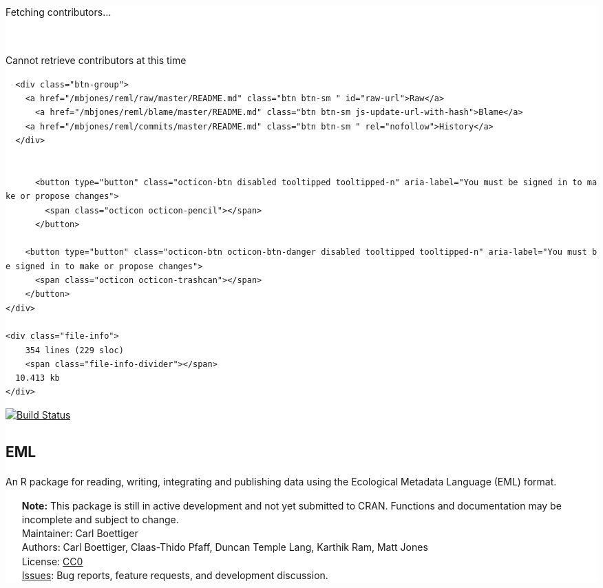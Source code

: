 <include-fragment class="commit commit-loader file-history-tease" src="/mbjones/reml/contributors/master/README.md">
  <div class="file-history-tease-header">
    Fetching contributors&hellip;
  </div>

  <div class="participation">
    <p class="loader-loading"><img alt="" height="16" src="https://assets-cdn.github.com/assets/spinners/octocat-spinner-32-EAF2F5-0bdc57d34b85c4a4de9d0d1db10cd70e8a95f33ff4f46c5a8c48b4bf4e5a9abe.gif" width="16" /></p>
    <p class="loader-error">Cannot retrieve contributors at this time</p>
  </div>
</include-fragment>
<div class="file">
  <div class="file-header">
    <div class="file-actions">

      <div class="btn-group">
        <a href="/mbjones/reml/raw/master/README.md" class="btn btn-sm " id="raw-url">Raw</a>
          <a href="/mbjones/reml/blame/master/README.md" class="btn btn-sm js-update-url-with-hash">Blame</a>
        <a href="/mbjones/reml/commits/master/README.md" class="btn btn-sm " rel="nofollow">History</a>
      </div>


          <button type="button" class="octicon-btn disabled tooltipped tooltipped-n" aria-label="You must be signed in to make or propose changes">
            <span class="octicon octicon-pencil"></span>
          </button>

        <button type="button" class="octicon-btn octicon-btn-danger disabled tooltipped tooltipped-n" aria-label="You must be signed in to make or propose changes">
          <span class="octicon octicon-trashcan"></span>
        </button>
    </div>

    <div class="file-info">
        354 lines (229 sloc)
        <span class="file-info-divider"></span>
      10.413 kb
    </div>
  </div>
    <div id="readme" class="blob instapaper_body">
    <article class="markdown-body entry-content" itemprop="mainContentOfPage">

<p><a href="https://travis-ci.org/ropensci/EML"><img src="https://camo.githubusercontent.com/20841da1110232b49f2ddee0c12f2a1bfec35bc6/68747470733a2f2f6170692e7472617669732d63692e6f72672f726f70656e7363692f454d4c2e706e67" alt="Build Status" data-canonical-src="https://api.travis-ci.org/ropensci/EML.png" style="max-width:100%;"></a></p>

<h1>
<a id="user-content-eml" class="anchor" href="#eml" aria-hidden="true"><span class="octicon octicon-link"></span></a>EML</h1>

<p>An R package for reading, writing, integrating and publishing data using 
the Ecological Metadata Language (EML) format.</p>

<ul class="task-list">
<li>
<strong>Note:</strong> This package is still in active development and not yet submitted
to CRAN.  Functions and documentation may be incomplete and subject to
change.</li>
<li>Maintainer: Carl Boettiger</li>
<li>Authors: Carl Boettiger, Claas-Thido Pfaff, Duncan Temple Lang, Karthik Ram,
       Matt Jones</li>
<li>License: <a href="http://creativecommons.org/publicdomain/zero/1.0/">CC0</a>
</li>
<li>
<a href="https://github.com/ropensci/EML/issues">Issues</a>: 
Bug reports, feature requests, and development discussion.</li>
</ul>
